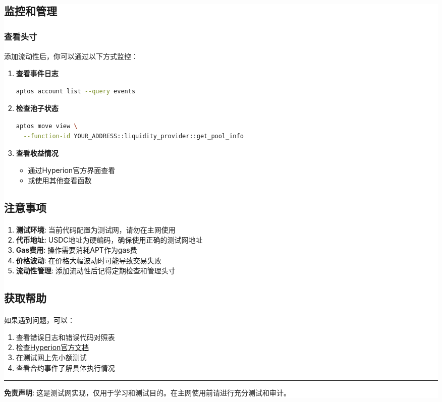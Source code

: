 ## 监控和管理

### 查看头寸

添加流动性后，你可以通过以下方式监控：

1. **查看事件日志**
   ```bash
   aptos account list --query events
   ```

2. **检查池子状态**
   ```bash
   aptos move view \
     --function-id YOUR_ADDRESS::liquidity_provider::get_pool_info
   ```

3. **查看收益情况**
   - 通过Hyperion官方界面查看
   - 或使用其他查看函数

## 注意事项

1. **测试环境**: 当前代码配置为测试网，请勿在主网使用
2. **代币地址**: USDC地址为硬编码，确保使用正确的测试网地址
3. **Gas费用**: 操作需要消耗APT作为gas费
4. **价格波动**: 在价格大幅波动时可能导致交易失败
5. **流动性管理**: 添加流动性后记得定期检查和管理头寸

## 获取帮助

如果遇到问题，可以：

1. 查看错误日志和错误代码对照表
2. 检查[Hyperion官方文档](https://docs.hyperion.xyz)
3. 在测试网上先小额测试
4. 查看合约事件了解具体执行情况

---

**免责声明**: 这是测试网实现，仅用于学习和测试目的。在主网使用前请进行充分测试和审计。